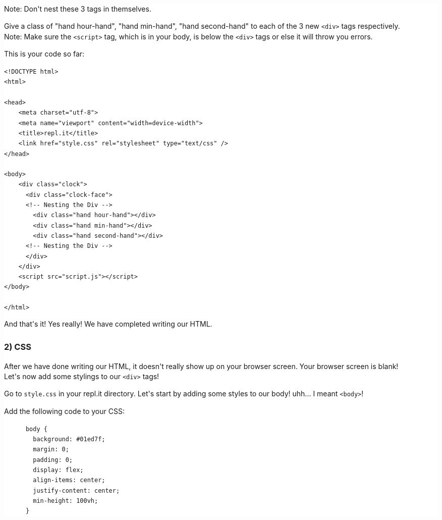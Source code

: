 Note: Don't nest these 3 tags in themselves.  

Give a class of "hand hour-hand", "hand min-hand", "hand second-hand" to each of the 3 new `<div>` tags respectively.  
Note: Make sure the `<script>` tag, which is in your body, is below the `<div>` tags or else it will throw you errors.  

This is your code so far:
```
<!DOCTYPE html>
<html>

<head>
	<meta charset="utf-8">
	<meta name="viewport" content="width=device-width">
	<title>repl.it</title>
	<link href="style.css" rel="stylesheet" type="text/css" />
</head>

<body>
    <div class="clock">
      <div class="clock-face">
      <!-- Nesting the Div -->
        <div class="hand hour-hand"></div>
        <div class="hand min-hand"></div>
        <div class="hand second-hand"></div>
      <!-- Nesting the Div -->
      </div>
    </div>
	<script src="script.js"></script>
</body>

</html>
```

And that's it! Yes really! We have completed writing our HTML.

### 2) CSS

After we have done writing our HTML, it doesn't really show up on your browser screen. Your browser screen is blank!  
Let's now add some stylings to our `<div>` tags!  

Go to `style.css` in your repl.it directory. Let's start by adding some styles to our body! uhh... I meant `<body>`!  

Add the following code to your CSS:
```
      body {
        background: #01ed7f;
        margin: 0;
        padding: 0;
        display: flex;
        align-items: center;
        justify-content: center;
        min-height: 100vh;
      }
```
